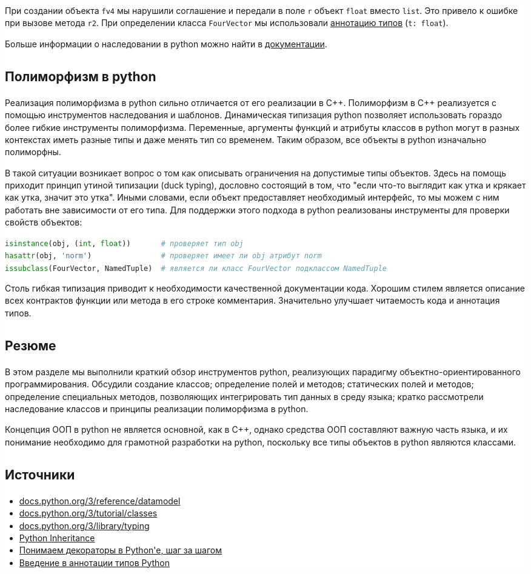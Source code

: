 При создании объекта `fv4` мы нарушили соглашение и передали в поле `r` объект `float` вместо `list`. Это привело к ошибке при вызове метода `r2`. При определении класса `FourVector` мы использовали [аннотацию типов](extra#type-ann) (`t: float`).

Больше информации о наследовании в python можно найти в [документации](https://docs.python.org/3/tutorial/classes.html#inheritance).

## Полиморфизм в python

Реализация полиморфизма в python сильно отличается от его реализации в C++. Полиморфизм в C++ реализуется с помощью инструментов наследования и шаблонов. Динамическая типизация python позволяет использовать гораздо более гибкие инструменты полиморфизма. Переменные, аргументы функций и атрибуты классов в python могут в разных контекстах иметь разные типы и даже менять тип со временем. Таким образом, все объекты в python изначально полиморфны.

В такой ситуации возникает вопрос о том как описывать ограничения на допустимые типы объектов. Здесь на помощь приходит принцип утиной типизации (duck typing), дословно состоящий в том, что "если что-то выглядит как утка и крякает как утка, значит это утка". Иными словами, если объект предоставляет необходимый интерфейс, то мы можем с ним работать вне зависимости от его типа. Для поддержки этого подхода в python реализованы инструменты для проверки свойств объектов:

```py
isinstance(obj, (int, float))       # проверяет тип obj
hasattr(obj, 'norm')                # проверяет имеет ли obj атрибут norm
issubclass(FourVector, NamedTuple)  # является ли класс FourVector подклассом NamedTuple
```

Столь гибкая типизация приводит к необходимости качественной документации кода. Хорошим стилем является описание всех контрактов функции или метода в его строке комментария. Значительно улучшает читаемость кода и аннотация типов.

## Резюме

В этом разделе мы выполнили краткий обзор инструментов python, реализующих парадигму объектно-ориентированного программирования. Обсудили создание классов; определение полей и методов; статических полей и методов; определение специальных методов, позволяющих интегрировать тип данных в среду языка; кратко рассмотрели наследование классов и принципы реализации полиморфизма в python.

Концепция ООП в python не является основной, как в C++, однако средства ООП составляют важную часть языка, и их понимание необходимо для грамотной разработки на python, поскольку все типы объектов в python являются классами.

## Источники

* [docs.python.org/3/reference/datamodel](https://docs.python.org/3/reference/datamodel.html)
* [docs.python.org/3/tutorial/classes](https://docs.python.org/3/tutorial/classes.html)
* [docs.python.org/3/library/typing](https://docs.python.org/3/library/typing.html)
* [Python Inheritance](https://www.w3schools.com/python/python_inheritance.asp)
* [Понимаем декораторы в Python'e, шаг за шагом](https://habr.com/ru/post/141411/)
* [Введение в аннотации типов Python](https://habr.com/ru/company/lamoda/blog/432656/)
